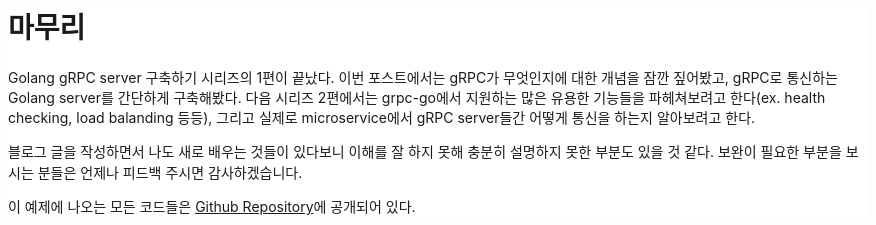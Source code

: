# 마무리

Golang gRPC server 구축하기 시리즈의 1편이 끝났다. 이번 포스트에서는 gRPC가 무엇인지에 대한 개념을 잠깐 짚어봤고, gRPC로 통신하는 Golang server를 간단하게 구축해봤다. 다음 시리즈 2편에서는 grpc-go에서 지원하는 많은 유용한 기능들을 파헤쳐보려고 한다(ex. health checking, load balanding 등등), 그리고 실제로 microservice에서 gRPC server들간 어떻게 통신을 하는지 알아보려고 한다.

블로그 글을 작성하면서 나도 새로 배우는 것들이 있다보니 이해를 잘 하지 못해 충분히 설명하지 못한 부분도 있을 것 같다. 보완이 필요한 부분을 보시는 분들은 언제나 피드백 주시면 감사하겠습니다.

이 예제에 나오는 모든 코드들은 [Github Repository](https://github.com/dojinkimm/go-grpc-example)에 공개되어 있다.
